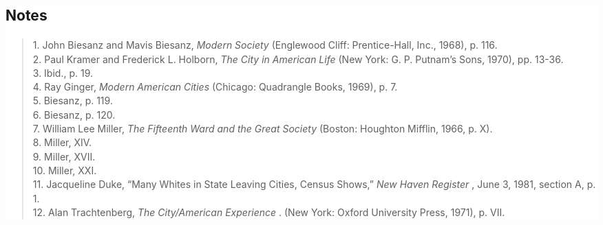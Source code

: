 <h2>
Notes
</h2>
<blockquote>
<dl>
<dt>
1. John Biesanz and Mavis Biesanz,
<i>
Modern Society
</i>
(Englewood Cliff: Prentice-Hall, Inc., 1968), p. 116.
<dt>
2. Paul Kramer and Frederick L. Holborn,
<i>
The City in American Life
</i>
(New York: G. P. Putnam’s Sons, 1970), pp. 13-36.
<dt>
3. Ibid., p. 19.
<dt>
4. Ray Ginger,
<i>
Modern American Cities
</i>
(Chicago: Quadrangle Books, 1969), p. 7.
<dt>
5. Biesanz, p. 119.
<dt>
6. Biesanz, p. 120.
<dt>
7. William Lee Miller,
<i>
The Fifteenth Ward and the Great Society
</i>
(Boston: Houghton Mifflin, 1966, p. X).
<dt>
8. Miller, XIV.
<dt>
9. Miller, XVII.
<dt>
10. Miller, XXI.
<dt>
11. Jacqueline Duke, “Many Whites in State Leaving Cities, Census Shows,”
<i>
New Haven Register
</i>
, June 3, 1981, section A, p. 1.
<dt>
12. Alan Trachtenberg,
<i>
The City/American Experience
</i>
. (New York: Oxford University Press, 1971), p. VII.
</dt>
</dt>
</dt>
</dt>
</dt>
</dt>
</dt>
</dt>
</dt>
</dt>
</dt>
